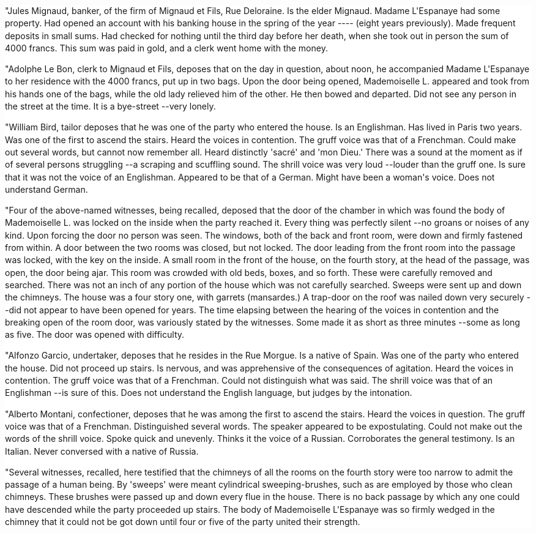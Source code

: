 "Jules Mignaud, banker, of the firm of Mignaud et Fils, Rue Deloraine. Is the elder Mignaud. Madame L'Espanaye had some property. Had opened an account with his banking house in the spring of the year ---- (eight years previously). Made frequent deposits in small sums. Had checked for nothing until the third day before her death, when she took out in person the sum of 4000 francs. This sum was paid in gold, and a clerk went home with the money.

"Adolphe Le Bon, clerk to Mignaud et Fils, deposes that on the day in question, about noon, he accompanied Madame L'Espanaye to her residence with the 4000 francs, put up in two bags. Upon the door being opened, Mademoiselle L. appeared and took from his hands one of the bags, while the old lady relieved him of the other. He then bowed and departed. Did not see any person in the street at the time. It is a bye-street --very lonely.

"William Bird, tailor deposes that he was one of the party who entered the house. Is an Englishman. Has lived in Paris two years. Was one of the first to ascend the stairs. Heard the voices in contention. The gruff voice was that of a Frenchman. Could make out several words, but cannot now remember all. Heard distinctly 'sacré' and 'mon Dieu.' There was a sound at the moment as if of several persons struggling --a scraping and scuffling sound. The shrill voice was very loud --louder than the gruff one. Is sure that it was not the voice of an Englishman. Appeared to be that of a German. Might have been a woman's voice. Does not understand German.

"Four of the above-named witnesses, being recalled, deposed that the door of the chamber in which was found the body of Mademoiselle L. was locked on the inside when the party reached it. Every thing was perfectly silent --no groans or noises of any kind. Upon forcing the door no person was seen. The windows, both of the back and front room, were down and firmly fastened from within. A door between the two rooms was closed, but not locked. The door leading from the front room into the passage was locked, with the key on the inside. A small room in the front of the house, on the fourth story, at the head of the passage, was open, the door being ajar. This room was crowded with old beds, boxes, and so forth. These were carefully removed and searched. There was not an inch of any portion of the house which was not carefully searched. Sweeps were sent up and down the chimneys. The house was a four story one, with garrets (mansardes.) A trap-door on the roof was nailed down very securely --did not appear to have been opened for years. The time elapsing between the hearing of the voices in contention and the breaking open of the room door, was variously stated by the witnesses. Some made it as short as three minutes --some as long as five. The door was opened with difficulty.

"Alfonzo Garcio, undertaker, deposes that he resides in the Rue Morgue. Is a native of Spain. Was one of the party who entered the house. Did not proceed up stairs. Is nervous, and was apprehensive of the consequences of agitation. Heard the voices in contention. The gruff voice was that of a Frenchman. Could not distinguish what was said. The shrill voice was that of an Englishman --is sure of this. Does not understand the English language, but judges by the intonation.

"Alberto Montani, confectioner, deposes that he was among the first to ascend the stairs. Heard the voices in question. The gruff voice was that of a Frenchman. Distinguished several words. The speaker appeared to be expostulating. Could not make out the words of the shrill voice. Spoke quick and unevenly. Thinks it the voice of a Russian. Corroborates the general testimony. Is an Italian. Never conversed with a native of Russia.

"Several witnesses, recalled, here testified that the chimneys of all the rooms on the fourth story were too narrow to admit the passage of a human being. By 'sweeps' were meant cylindrical sweeping-brushes, such as are employed by those who clean chimneys. These brushes were passed up and down every flue in the house. There is no back passage by which any one could have descended while the party proceeded up stairs. The body of Mademoiselle L'Espanaye was so firmly wedged in the chimney that it could not be got down until four or five of the party united their strength.
